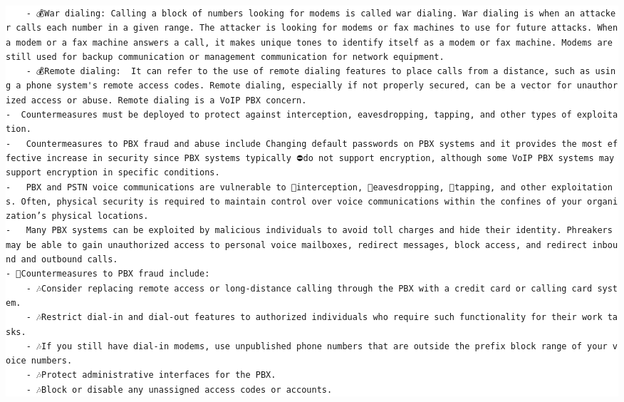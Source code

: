         - 💰War dialing: Calling a block of numbers looking for modems is called war dialing. War dialing is when an attacker calls each number in a given range. The attacker is looking for modems or fax machines to use for future attacks. When a modem or a fax machine answers a call, it makes unique tones to identify itself as a modem or fax machine. Modems are still used for backup communication or management communication for network equipment.
        - 💰Remote dialing:  It can refer to the use of remote dialing features to place calls from a distance, such as using a phone system's remote access codes. Remote dialing, especially if not properly secured, can be a vector for unauthorized access or abuse. Remote dialing is a VoIP PBX concern.
    -  Countermeasures must be deployed to protect against interception, eavesdropping, tapping, and other types of exploitation.
    -   Countermeasures to PBX fraud and abuse include Changing default passwords on PBX systems and it provides the most effective increase in security since PBX systems typically ⛔do not support encryption, although some VoIP PBX systems may support encryption in specific conditions.
    -   PBX and PSTN voice communications are vulnerable to 🔏interception, 🔏eavesdropping, 🔏tapping, and other exploitations. Often, physical security is required to maintain control over voice communications within the confines of your organization’s physical locations.
    -   Many PBX systems can be exploited by malicious individuals to avoid toll charges and hide their identity. Phreakers may be able to gain unauthorized access to personal voice mailboxes, redirect messages, block access, and redirect inbound and outbound calls.
    - 💙Countermeasures to PBX fraud include:
        - 🎶Consider replacing remote access or long-distance calling through the PBX with a credit card or calling card system.
        - 🎶Restrict dial-in and dial-out features to authorized individuals who require such functionality for their work tasks.
        - 🎶If you still have dial-in modems, use unpublished phone numbers that are outside the prefix block range of your voice numbers.
        - 🎶Protect administrative interfaces for the PBX.
        - 🎶Block or disable any unassigned access codes or accounts.
